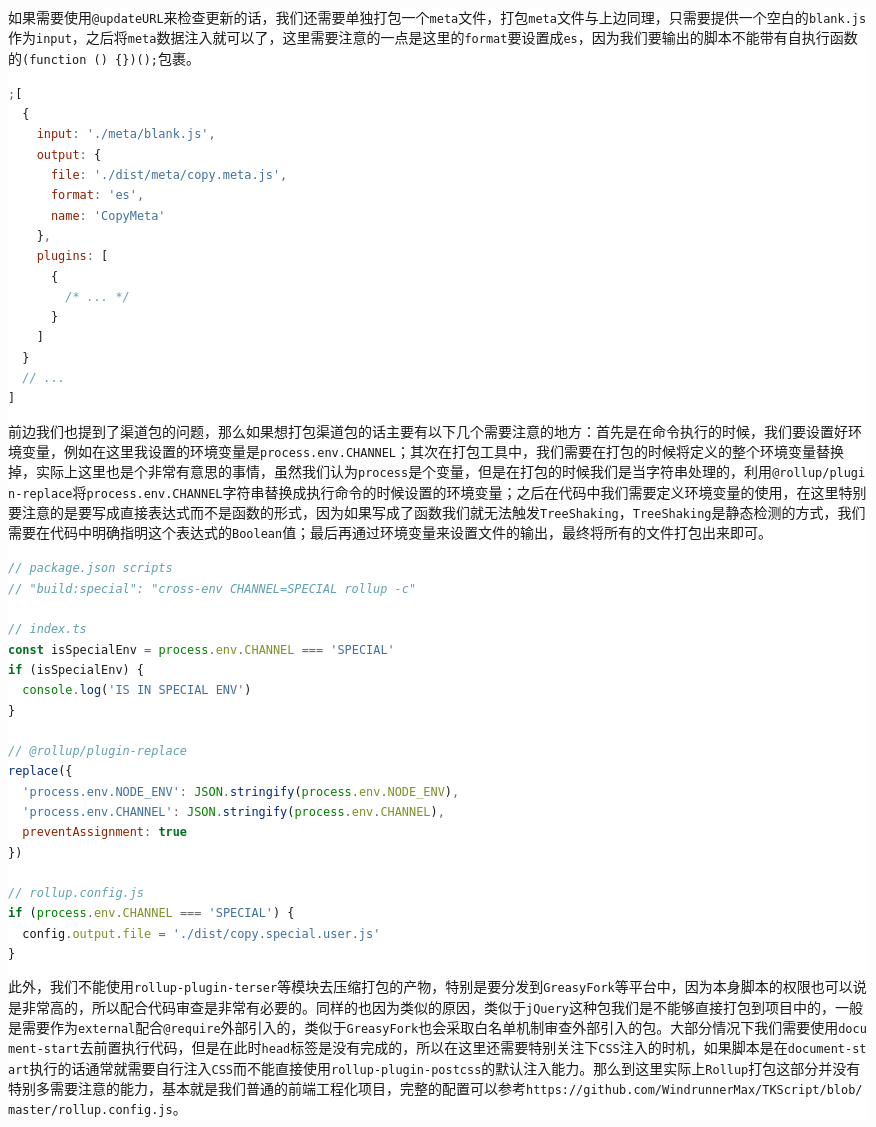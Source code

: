 如果需要使用`@updateURL`来检查更新的话，我们还需要单独打包一个`meta`文件，打包`meta`文件与上边同理，只需要提供一个空白的`blank.js`作为`input`，之后将`meta`数据注入就可以了，这里需要注意的一点是这里的`format`要设置成`es`，因为我们要输出的脚本不能带有自执行函数的`(function () {})();`包裹。

```js
;[
  {
    input: './meta/blank.js',
    output: {
      file: './dist/meta/copy.meta.js',
      format: 'es',
      name: 'CopyMeta'
    },
    plugins: [
      {
        /* ... */
      }
    ]
  }
  // ...
]
```

前边我们也提到了渠道包的问题，那么如果想打包渠道包的话主要有以下几个需要注意的地方：首先是在命令执行的时候，我们要设置好环境变量，例如在这里我设置的环境变量是`process.env.CHANNEL`；其次在打包工具中，我们需要在打包的时候将定义的整个环境变量替换掉，实际上这里也是个非常有意思的事情，虽然我们认为`process`是个变量，但是在打包的时候我们是当字符串处理的，利用`@rollup/plugin-replace`将`process.env.CHANNEL`字符串替换成执行命令的时候设置的环境变量；之后在代码中我们需要定义环境变量的使用，在这里特别要注意的是要写成直接表达式而不是函数的形式，因为如果写成了函数我们就无法触发`TreeShaking`，`TreeShaking`是静态检测的方式，我们需要在代码中明确指明这个表达式的`Boolean`值；最后再通过环境变量来设置文件的输出，最终将所有的文件打包出来即可。

```js
// package.json scripts
// "build:special": "cross-env CHANNEL=SPECIAL rollup -c"

// index.ts
const isSpecialEnv = process.env.CHANNEL === 'SPECIAL'
if (isSpecialEnv) {
  console.log('IS IN SPECIAL ENV')
}

// @rollup/plugin-replace
replace({
  'process.env.NODE_ENV': JSON.stringify(process.env.NODE_ENV),
  'process.env.CHANNEL': JSON.stringify(process.env.CHANNEL),
  preventAssignment: true
})

// rollup.config.js
if (process.env.CHANNEL === 'SPECIAL') {
  config.output.file = './dist/copy.special.user.js'
}
```

此外，我们不能使用`rollup-plugin-terser`等模块去压缩打包的产物，特别是要分发到`GreasyFork`等平台中，因为本身脚本的权限也可以说是非常高的，所以配合代码审查是非常有必要的。同样的也因为类似的原因，类似于`jQuery`这种包我们是不能够直接打包到项目中的，一般是需要作为`external`配合`@require`外部引入的，类似于`GreasyFork`也会采取白名单机制审查外部引入的包。大部分情况下我们需要使用`document-start`去前置执行代码，但是在此时`head`标签是没有完成的，所以在这里还需要特别关注下`CSS`注入的时机，如果脚本是在`document-start`执行的话通常就需要自行注入`CSS`而不能直接使用`rollup-plugin-postcss`的默认注入能力。那么到这里实际上`Rollup`打包这部分并没有特别多需要注意的能力，基本就是我们普通的前端工程化项目，完整的配置可以参考`https://github.com/WindrunnerMax/TKScript/blob/master/rollup.config.js`。
